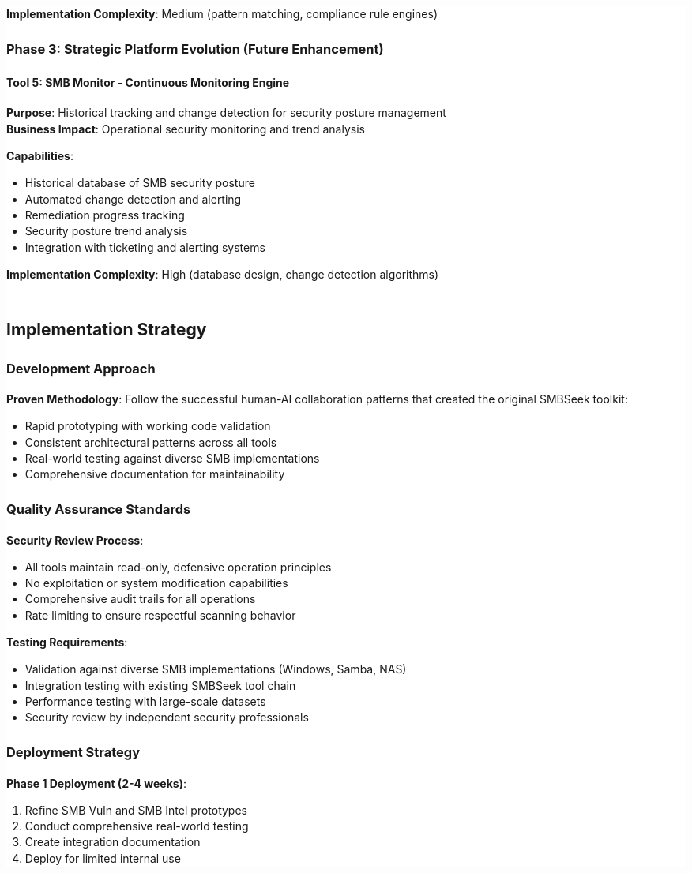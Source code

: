**Implementation Complexity**: Medium (pattern matching, compliance rule engines)

### Phase 3: Strategic Platform Evolution (Future Enhancement)

#### Tool 5: SMB Monitor - Continuous Monitoring Engine
**Purpose**: Historical tracking and change detection for security posture management  
**Business Impact**: Operational security monitoring and trend analysis

**Capabilities**:
- Historical database of SMB security posture
- Automated change detection and alerting
- Remediation progress tracking
- Security posture trend analysis
- Integration with ticketing and alerting systems

**Implementation Complexity**: High (database design, change detection algorithms)

---

## Implementation Strategy

### Development Approach

**Proven Methodology**: Follow the successful human-AI collaboration patterns that created the original SMBSeek toolkit:
- Rapid prototyping with working code validation
- Consistent architectural patterns across all tools
- Real-world testing against diverse SMB implementations
- Comprehensive documentation for maintainability

### Quality Assurance Standards

**Security Review Process**:
- All tools maintain read-only, defensive operation principles
- No exploitation or system modification capabilities
- Comprehensive audit trails for all operations
- Rate limiting to ensure respectful scanning behavior

**Testing Requirements**:
- Validation against diverse SMB implementations (Windows, Samba, NAS)
- Integration testing with existing SMBSeek tool chain
- Performance testing with large-scale datasets
- Security review by independent security professionals

### Deployment Strategy

**Phase 1 Deployment (2-4 weeks)**:
1. Refine SMB Vuln and SMB Intel prototypes
2. Conduct comprehensive real-world testing
3. Create integration documentation
4. Deploy for limited internal use
